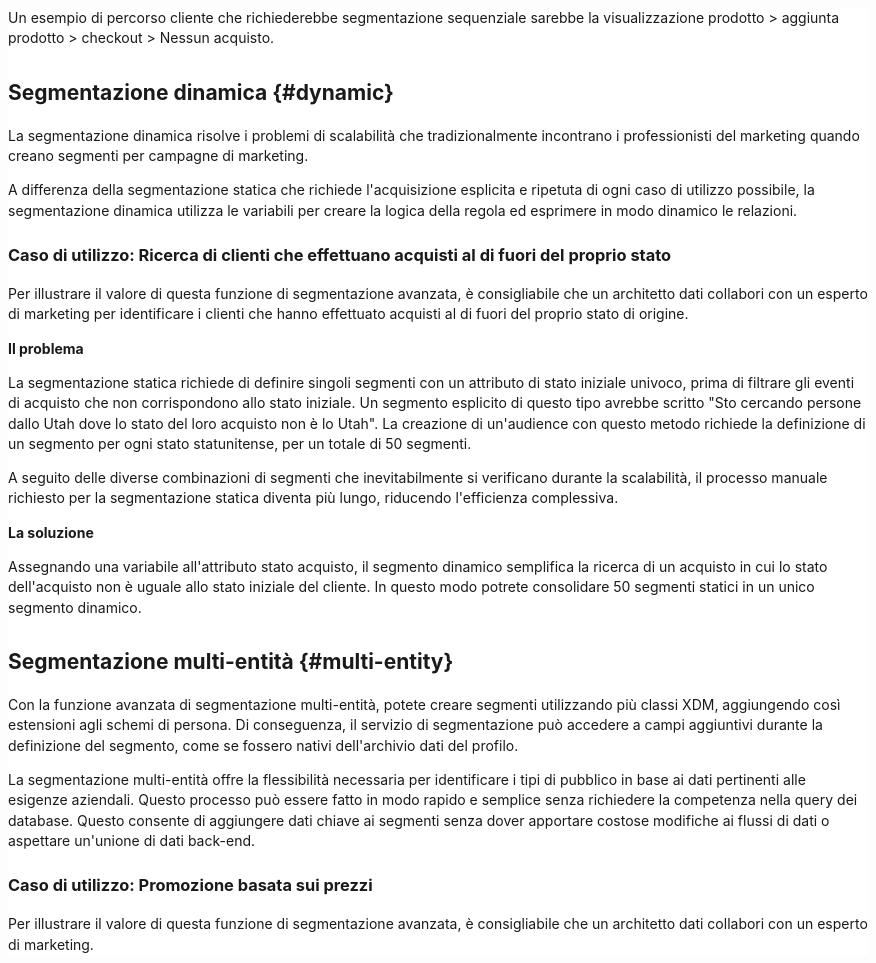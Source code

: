 Un esempio di percorso cliente che richiederebbe segmentazione sequenziale sarebbe la visualizzazione prodotto > aggiunta prodotto > checkout > Nessun acquisto.

## Segmentazione dinamica {#dynamic}

La segmentazione dinamica risolve i problemi di scalabilità che tradizionalmente incontrano i professionisti del marketing quando creano segmenti per campagne di marketing.

A differenza della segmentazione statica che richiede l&#39;acquisizione esplicita e ripetuta di ogni caso di utilizzo possibile, la segmentazione dinamica utilizza le variabili per creare la logica della regola ed esprimere in modo dinamico le relazioni.

### Caso di utilizzo: Ricerca di clienti che effettuano acquisti al di fuori del proprio stato

Per illustrare il valore di questa funzione di segmentazione avanzata, è consigliabile che un architetto dati collabori con un esperto di marketing per identificare i clienti che hanno effettuato acquisti al di fuori del proprio stato di origine.

**Il problema**

La segmentazione statica richiede di definire singoli segmenti con un attributo di stato iniziale univoco, prima di filtrare gli eventi di acquisto che non corrispondono allo stato iniziale. Un segmento esplicito di questo tipo avrebbe scritto &quot;Sto cercando persone dallo Utah dove lo stato del loro acquisto non è lo Utah&quot;. La creazione di un&#39;audience con questo metodo richiede la definizione di un segmento per ogni stato statunitense, per un totale di 50 segmenti.

A seguito delle diverse combinazioni di segmenti che inevitabilmente si verificano durante la scalabilità, il processo manuale richiesto per la segmentazione statica diventa più lungo, riducendo l&#39;efficienza complessiva.

**La soluzione**

Assegnando una variabile all&#39;attributo stato acquisto, il segmento dinamico semplifica la ricerca di un acquisto in cui lo stato dell&#39;acquisto non è uguale allo stato iniziale del cliente. In questo modo potrete consolidare 50 segmenti statici in un unico segmento dinamico.

## Segmentazione multi-entità {#multi-entity}

Con la funzione avanzata di segmentazione multi-entità, potete creare segmenti utilizzando più classi XDM, aggiungendo così estensioni agli schemi di persona. Di conseguenza, il servizio di segmentazione può accedere a campi aggiuntivi durante la definizione del segmento, come se fossero nativi dell&#39;archivio dati del profilo.

La segmentazione multi-entità offre la flessibilità necessaria per identificare i tipi di pubblico in base ai dati pertinenti alle esigenze aziendali. Questo processo può essere fatto in modo rapido e semplice senza richiedere la competenza nella query dei database. Questo consente di aggiungere dati chiave ai segmenti senza dover apportare costose modifiche ai flussi di dati o aspettare un&#39;unione di dati back-end.

### Caso di utilizzo: Promozione basata sui prezzi

Per illustrare il valore di questa funzione di segmentazione avanzata, è consigliabile che un architetto dati collabori con un esperto di marketing.
